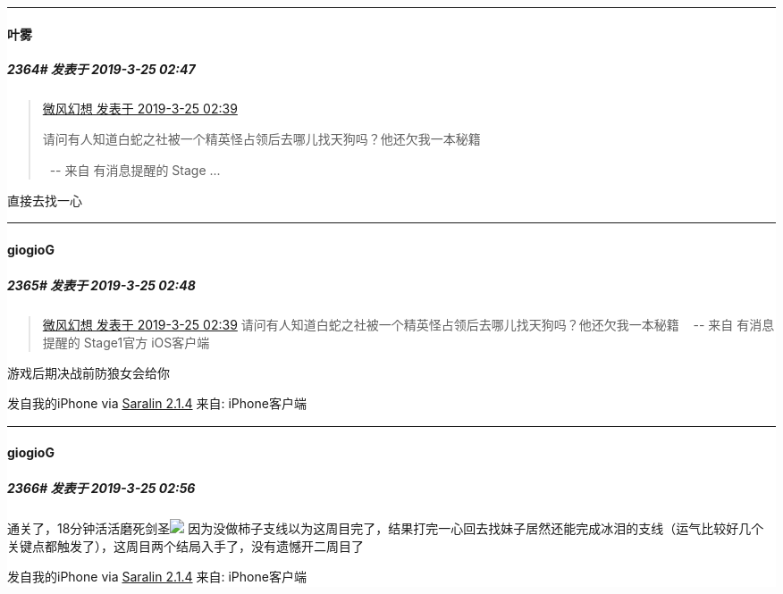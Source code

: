 





-----

####  叶雾  
##### 2364#       发表于 2019-3-25 02:47



<blockquote><a href="httphttps://bbs.saraba1st.com/2b/forum.php?mod=redirect&amp;goto=findpost&amp;pid=43026136&amp;ptid=1817644" target="_blank">微风幻想 发表于 2019-3-25 02:39</a>

请问有人知道白蛇之社被一个精英怪占领后去哪儿找天狗吗？他还欠我一本秘籍


  -- 来自 有消息提醒的 Stage ...</blockquote>
直接去找一心







-----

####  giogioG  
##### 2365#       发表于 2019-3-25 02:48



<blockquote><a href="httphttps://bbs.saraba1st.com/2b/forum.php?mod=redirect&amp;goto=findpost&amp;pid=43026136&amp;ptid=1817644" target="_blank"> 微风幻想 发表于 2019-3-25 02:39</a> 请问有人知道白蛇之社被一个精英怪占领后去哪儿找天狗吗？他还欠我一本秘籍    -- 来自 有消息提醒的 Stage1官方 iOS客户端 </blockquote>
游戏后期决战前防狼女会给你

发自我的iPhone via [Saralin 2.1.4](https://itunes.apple.com/cn/app/saralin/id1086444812)
来自: iPhone客户端







-----

####  giogioG  
##### 2366#       发表于 2019-3-25 02:56




通关了，18分钟活活磨死剑圣<img src="https://static.saraba1st.com/image/smiley/face2017/018.png" referrerpolicy="no-referrer">
因为没做柿子支线以为这周目完了，结果打完一心回去找妹子居然还能完成冰泪的支线（运气比较好几个关键点都触发了），这周目两个结局入手了，没有遗憾开二周目了


发自我的iPhone via [Saralin 2.1.4](https://itunes.apple.com/cn/app/saralin/id1086444812)
来自: iPhone客户端



